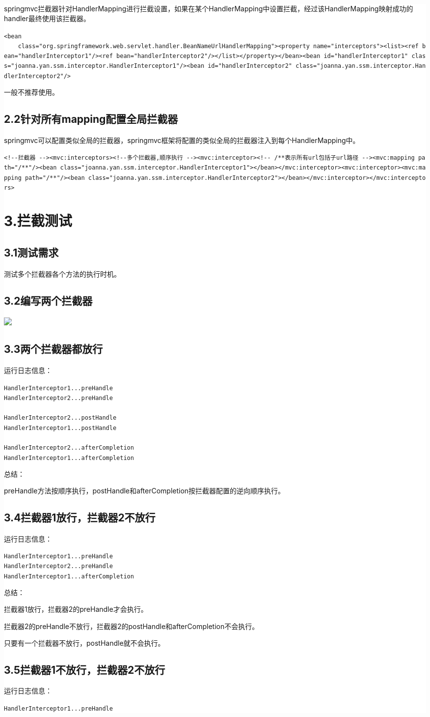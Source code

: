 springmvc拦截器针对HandlerMapping进行拦截设置，如果在某个HandlerMapping中设置拦截，经过该HandlerMapping映射成功的handler最终使用该拦截器。

    <bean
        class="org.springframework.web.servlet.handler.BeanNameUrlHandlerMapping"><property name="interceptors"><list><ref bean="handlerInterceptor1"/><ref bean="handlerInterceptor2"/></list></property></bean><bean id="handlerInterceptor1" class="joanna.yan.ssm.interceptor.HandlerInterceptor1"/><bean id="handlerInterceptor2" class="joanna.yan.ssm.interceptor.HandlerInterceptor2"/>

一般不推荐使用。

## 2.2针对所有mapping配置全局拦截器

springmvc可以配置类似全局的拦截器，springmvc框架将配置的类似全局的拦截器注入到每个HandlerMapping中。

    <!--拦截器 --><mvc:interceptors><!--多个拦截器,顺序执行 --><mvc:interceptor><!-- /**表示所有url包括子url路径 --><mvc:mapping path="/**"/><bean class="joanna.yan.ssm.interceptor.HandlerInterceptor1"></bean></mvc:interceptor><mvc:interceptor><mvc:mapping path="/**"/><bean class="joanna.yan.ssm.interceptor.HandlerInterceptor2"></bean></mvc:interceptor></mvc:interceptors>

# 3.拦截测试

## 3.1测试需求

测试多个拦截器各个方法的执行时机。

## 3.2编写两个拦截器

![](/wp-content/uploads/2017/07/1499177925.png) 

## 3.3两个拦截器都放行

运行日志信息：

    HandlerInterceptor1...preHandle
    HandlerInterceptor2...preHandle
    
    HandlerInterceptor2...postHandle
    HandlerInterceptor1...postHandle
    
    HandlerInterceptor2...afterCompletion
    HandlerInterceptor1...afterCompletion

总结：

preHandle方法按顺序执行，postHandle和afterCompletion按拦截器配置的逆向顺序执行。

## 3.4拦截器1放行，拦截器2不放行

运行日志信息：

    HandlerInterceptor1...preHandle
    HandlerInterceptor2...preHandle
    HandlerInterceptor1...afterCompletion

总结：

拦截器1放行，拦截器2的preHandle才会执行。

拦截器2的preHandle不放行，拦截器2的postHandle和afterCompletion不会执行。

只要有一个拦截器不放行，postHandle就不会执行。

## 3.5拦截器1不放行，拦截器2不放行

运行日志信息：

    HandlerInterceptor1...preHandle